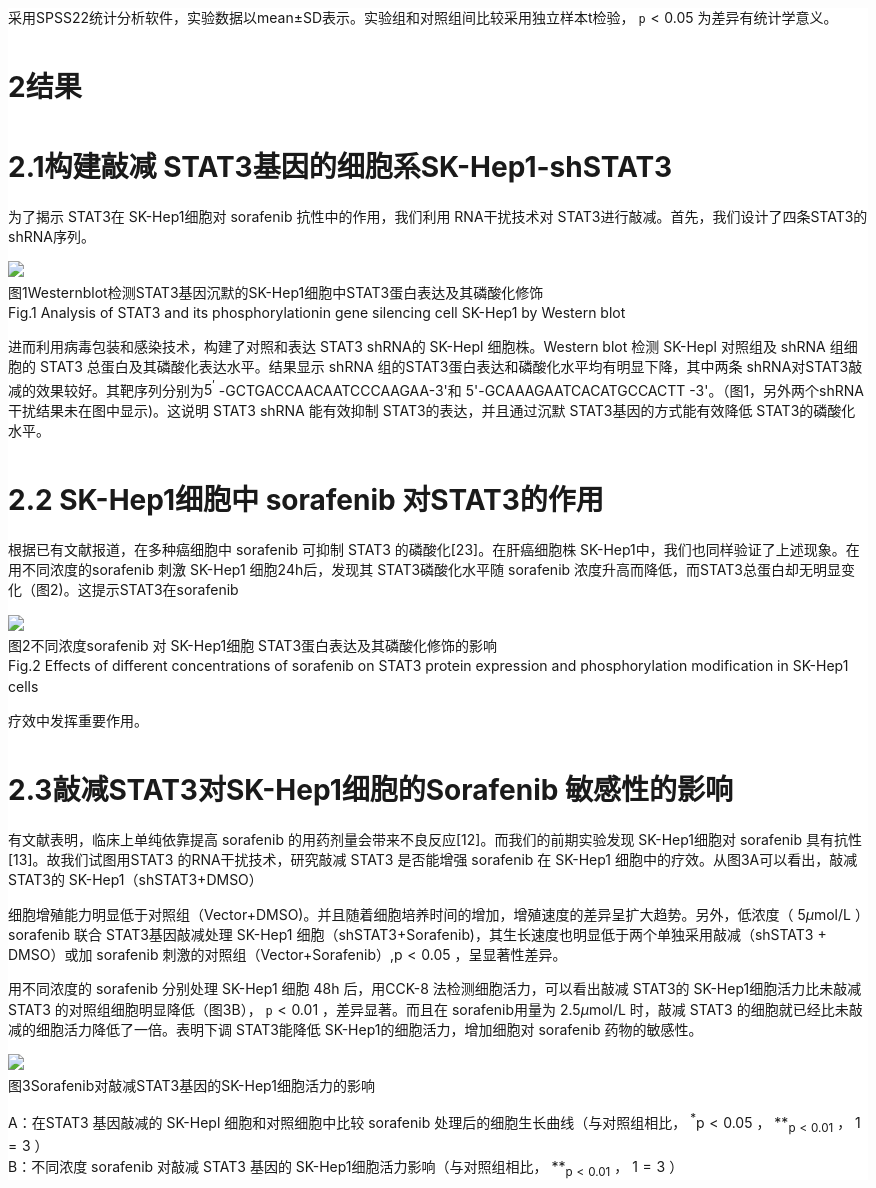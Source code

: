 采用SPSS22统计分析软件，实验数据以mean±SD表示。实验组和对照组间比较采用独立样本t检验， $\mathtt { p } { < } 0 . 0 5$ 为差异有统计学意义。

# 2结果

# 2.1构建敲减 STAT3基因的细胞系SK-Hep1-shSTAT3

为了揭示 STAT3在 SK-Hep1细胞对 sorafenib 抗性中的作用，我们利用 RNA干扰技术对 STAT3进行敲减。首先，我们设计了四条STAT3的shRNA序列。

![](images/a9323cf0193dd0a8b36d0a3bc34462edd56bdb32e311443c70b821a592c647aa.jpg)  
图1Westernblot检测STAT3基因沉默的SK-Hep1细胞中STAT3蛋白表达及其磷酸化修饰  
Fig.1 Analysis of STAT3 and its phosphorylationin gene silencing cell SK-Hep1 by Western blot

进而利用病毒包装和感染技术，构建了对照和表达 STAT3 shRNA的 SK-Hepl 细胞株。Western blot 检测 SK-Hepl 对照组及 shRNA 组细胞的 STAT3 总蛋白及其磷酸化表达水平。结果显示 shRNA 组的STAT3蛋白表达和磷酸化水平均有明显下降，其中两条 shRNA对STAT3敲减的效果较好。其靶序列分别为$5 ^ { \prime }$ -GCTGACCAACAATCCCAAGAA-3'和 5'-GCAAAGAATCACATGCCACTT -3'。（图1，另外两个shRNA干扰结果未在图中显示)。这说明 STAT3 shRNA 能有效抑制 STAT3的表达，并且通过沉默 STAT3基因的方式能有效降低 STAT3的磷酸化水平。

# 2.2 SK-Hep1细胞中 sorafenib 对STAT3的作用

根据已有文献报道，在多种癌细胞中 sorafenib 可抑制 STAT3 的磷酸化[23]。在肝癌细胞株 SK-Hep1中，我们也同样验证了上述现象。在用不同浓度的sorafenib 刺激 SK-Hep1 细胞24h后，发现其 STAT3磷酸化水平随 sorafenib 浓度升高而降低，而STAT3总蛋白却无明显变化（图2)。这提示STAT3在sorafenib

![](images/8af364089cca88031b49bc88290926ef05b07ab0811d090aea6f7e07df238f42.jpg)  
图2不同浓度sorafenib 对 SK-Hep1细胞 STAT3蛋白表达及其磷酸化修饰的影响  
Fig.2 Effects of different concentrations of sorafenib on STAT3 protein expression and phosphorylation modification in SK-Hep1 cells

疗效中发挥重要作用。

# 2.3敲减STAT3对SK-Hep1细胞的Sorafenib 敏感性的影响

有文献表明，临床上单纯依靠提高 sorafenib 的用药剂量会带来不良反应[12]。而我们的前期实验发现 SK-Hep1细胞对 sorafenib 具有抗性[13]。故我们试图用STAT3 的RNA干扰技术，研究敲减 STAT3 是否能增强 sorafenib 在 SK-Hep1 细胞中的疗效。从图3A可以看出，敲减 STAT3的 SK-Hep1（shSTAT3+DMSO）

细胞增殖能力明显低于对照组（Vector+DMSO)。并且随着细胞培养时间的增加，增殖速度的差异呈扩大趋势。另外，低浓度（ ${ 5 } \mu \mathrm { m o l / L }$ ）sorafenib 联合 STAT3基因敲减处理 SK-Hep1 细胞（shSTAT3+Sorafenib)，其生长速度也明显低于两个单独采用敲减（shSTAT3 $+$ DMSO）或加 sorafenib 刺激的对照组（Vector+Sorafenib）,$\mathrm { p } { < } 0 . 0 5$ ，呈显著性差异。

用不同浓度的 sorafenib 分别处理 SK-Hep1 细胞 $4 8 \mathrm { { h } }$ 后，用CCK-8 法检测细胞活力，可以看出敲减 STAT3的 SK-Hep1细胞活力比未敲减 STAT3 的对照组细胞明显降低（图3B）， $\mathtt { p } { < } 0 . 0 1$ ，差异显著。而且在 sorafenib用量为 $2 . 5 \mu \mathrm { m o l / L }$ 时，敲减 STAT3 的细胞就已经比未敲减的细胞活力降低了一倍。表明下调 STAT3能降低 SK-Hep1的细胞活力，增加细胞对 sorafenib 药物的敏感性。

![](images/6ee567aa942666beb52bb6cc77161aca316b05ea4a42a6ac4a619284f82a1da9.jpg)  
图3Sorafenib对敲减STAT3基因的SK-Hep1细胞活力的影响

A：在STAT3 基因敲减的 SK-Hepl 细胞和对照细胞中比较 sorafenib 处理后的细胞生长曲线（与对照组相比， $^ { * } \mathrm { p } { < } 0 . 0 5$ ， $\ast \ast _ { \mathrm { p } < 0 . 0 1 }$ ， $\scriptstyle 1 = 3$ ）  
B：不同浓度 sorafenib 对敲减 STAT3 基因的 SK-Hep1细胞活力影响（与对照组相比， $\ast \ast _ { \mathrm { p } < 0 . 0 1 }$ ， $\scriptstyle 1 = 3$ ）

